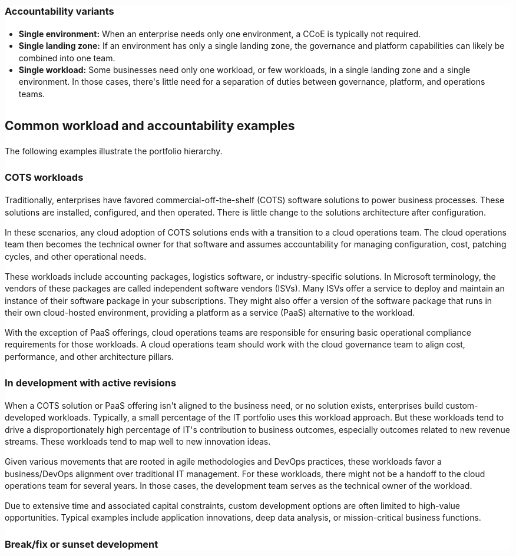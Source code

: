 ### Accountability variants

- **Single environment:** When an enterprise needs only one environment, a CCoE is typically not required.
- **Single landing zone:** If an environment has only a single landing zone, the governance and platform capabilities can likely be combined into one team.
- **Single workload:** Some businesses need only one workload, or few workloads, in a single landing zone and a single environment. In those cases, there's little need for a separation of duties between governance, platform, and operations teams.

## Common workload and accountability examples

The following examples illustrate the portfolio hierarchy.

### COTS workloads

Traditionally, enterprises have favored commercial-off-the-shelf (COTS) software solutions to power business processes. These solutions are installed, configured, and then operated. There is little change to the solutions architecture after configuration.

In these scenarios, any cloud adoption of COTS solutions ends with a transition to a cloud operations team. The cloud operations team then becomes the technical owner for that software and assumes accountability for managing configuration, cost, patching cycles, and other operational needs.

These workloads include accounting packages, logistics software, or industry-specific solutions. In Microsoft terminology, the vendors of these packages are called independent software vendors (ISVs). Many ISVs offer a service to deploy and maintain an instance of their software package in your subscriptions. They might also offer a version of the software package that runs in their own cloud-hosted environment, providing a platform as a service (PaaS) alternative to the workload.

With the exception of PaaS offerings, cloud operations teams are responsible for ensuring basic operational compliance requirements for those workloads. A cloud operations team should work with the cloud governance team to align cost, performance, and other architecture pillars.

### In development with active revisions

When a COTS solution or PaaS offering isn't aligned to the business need, or no solution exists, enterprises build custom-developed workloads. Typically, a small percentage of the IT portfolio uses this workload approach. But these workloads tend to drive a disproportionately high percentage of IT's contribution to business outcomes, especially outcomes related to new revenue streams. These workloads tend to map well to new innovation ideas.

Given various movements that are rooted in agile methodologies and DevOps practices, these workloads favor a business/DevOps alignment over traditional IT management. For these workloads, there might not be a handoff to the cloud operations team for several years. In those cases, the development team serves as the technical owner of the workload.

Due to extensive time and associated capital constraints, custom development options are often limited to high-value opportunities. Typical examples include application innovations, deep data analysis, or mission-critical business functions.

### Break/fix or sunset development
